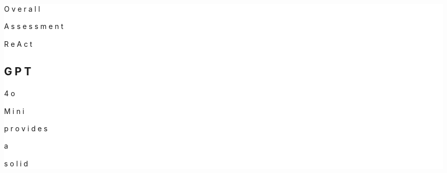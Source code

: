 
#
#
#
 
O
v
e
r
a
l
l
 
A
s
s
e
s
s
m
e
n
t


R
e
A
c
t
 
G
P
T
-
4
o
 
M
i
n
i
 
p
r
o
v
i
d
e
s
 
a
 
s
o
l
i
d
 